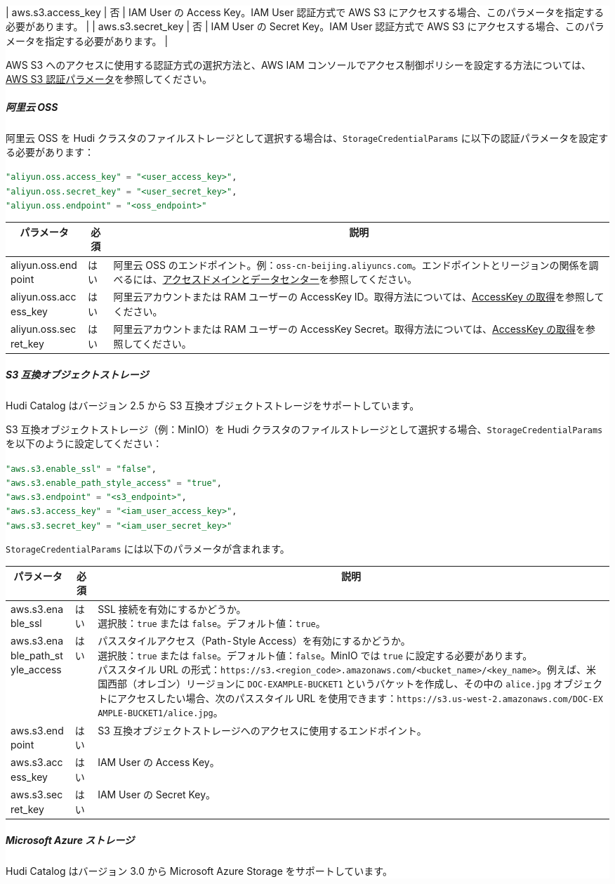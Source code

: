 | aws.s3.access_key           | 否       | IAM User の Access Key。IAM User 認証方式で AWS S3 にアクセスする場合、このパラメータを指定する必要があります。 |
| aws.s3.secret_key           | 否       | IAM User の Secret Key。IAM User 認証方式で AWS S3 にアクセスする場合、このパラメータを指定する必要があります。 |

AWS S3 へのアクセスに使用する認証方式の選択方法と、AWS IAM コンソールでアクセス制御ポリシーを設定する方法については、[AWS S3 認証パラメータ](../../integrations/authenticate_to_aws_resources.md#访问-aws-s3-の认证参数)を参照してください。

##### 阿里云 OSS

阿里云 OSS を Hudi クラスタのファイルストレージとして選択する場合は、`StorageCredentialParams` に以下の認証パラメータを設定する必要があります：

```SQL
"aliyun.oss.access_key" = "<user_access_key>",
"aliyun.oss.secret_key" = "<user_secret_key>",
"aliyun.oss.endpoint" = "<oss_endpoint>" 
```

| パラメータ                        | 必須 | 説明                                                         |
| ------------------------------- | ---- | ------------------------------------------------------------ |
| aliyun.oss.endpoint             | はい | 阿里云 OSS のエンドポイント。例：`oss-cn-beijing.aliyuncs.com`。エンドポイントとリージョンの関係を調べるには、[アクセスドメインとデータセンター](https://help.aliyun.com/document_detail/31837.html)を参照してください。 |
| aliyun.oss.access_key           | はい | 阿里云アカウントまたは RAM ユーザーの AccessKey ID。取得方法については、[AccessKey の取得](https://help.aliyun.com/document_detail/53045.html)を参照してください。 |
| aliyun.oss.secret_key           | はい | 阿里云アカウントまたは RAM ユーザーの AccessKey Secret。取得方法については、[AccessKey の取得](https://help.aliyun.com/document_detail/53045.html)を参照してください。 |

##### S3 互換オブジェクトストレージ

Hudi Catalog はバージョン 2.5 から S3 互換オブジェクトストレージをサポートしています。

S3 互換オブジェクトストレージ（例：MinIO）を Hudi クラスタのファイルストレージとして選択する場合、`StorageCredentialParams` を以下のように設定してください：

```SQL
"aws.s3.enable_ssl" = "false",
"aws.s3.enable_path_style_access" = "true",
"aws.s3.endpoint" = "<s3_endpoint>",
"aws.s3.access_key" = "<iam_user_access_key>",
"aws.s3.secret_key" = "<iam_user_secret_key>"
```

`StorageCredentialParams` には以下のパラメータが含まれます。

| パラメータ                             | 必須   | 説明                                                  |
| -------------------------------- | ---- | ------------------------------------------------------------ |
| aws.s3.enable_ssl                | はい | SSL 接続を有効にするかどうか。<br />選択肢：`true` または `false`。デフォルト値：`true`。 |
| aws.s3.enable_path_style_access  | はい | パススタイルアクセス（Path-Style Access）を有効にするかどうか。<br />選択肢：`true` または `false`。デフォルト値：`false`。MinIO では `true` に設定する必要があります。<br />パススタイル URL の形式：`https://s3.<region_code>.amazonaws.com/<bucket_name>/<key_name>`。例えば、米国西部（オレゴン）リージョンに `DOC-EXAMPLE-BUCKET1` というバケットを作成し、その中の `alice.jpg` オブジェクトにアクセスしたい場合、次のパススタイル URL を使用できます：`https://s3.us-west-2.amazonaws.com/DOC-EXAMPLE-BUCKET1/alice.jpg`。 |
| aws.s3.endpoint                  | はい | S3 互換オブジェクトストレージへのアクセスに使用するエンドポイント。 |
| aws.s3.access_key                | はい | IAM User の Access Key。 |
| aws.s3.secret_key                | はい | IAM User の Secret Key。 |

##### Microsoft Azure ストレージ

Hudi Catalog はバージョン 3.0 から Microsoft Azure Storage をサポートしています。
